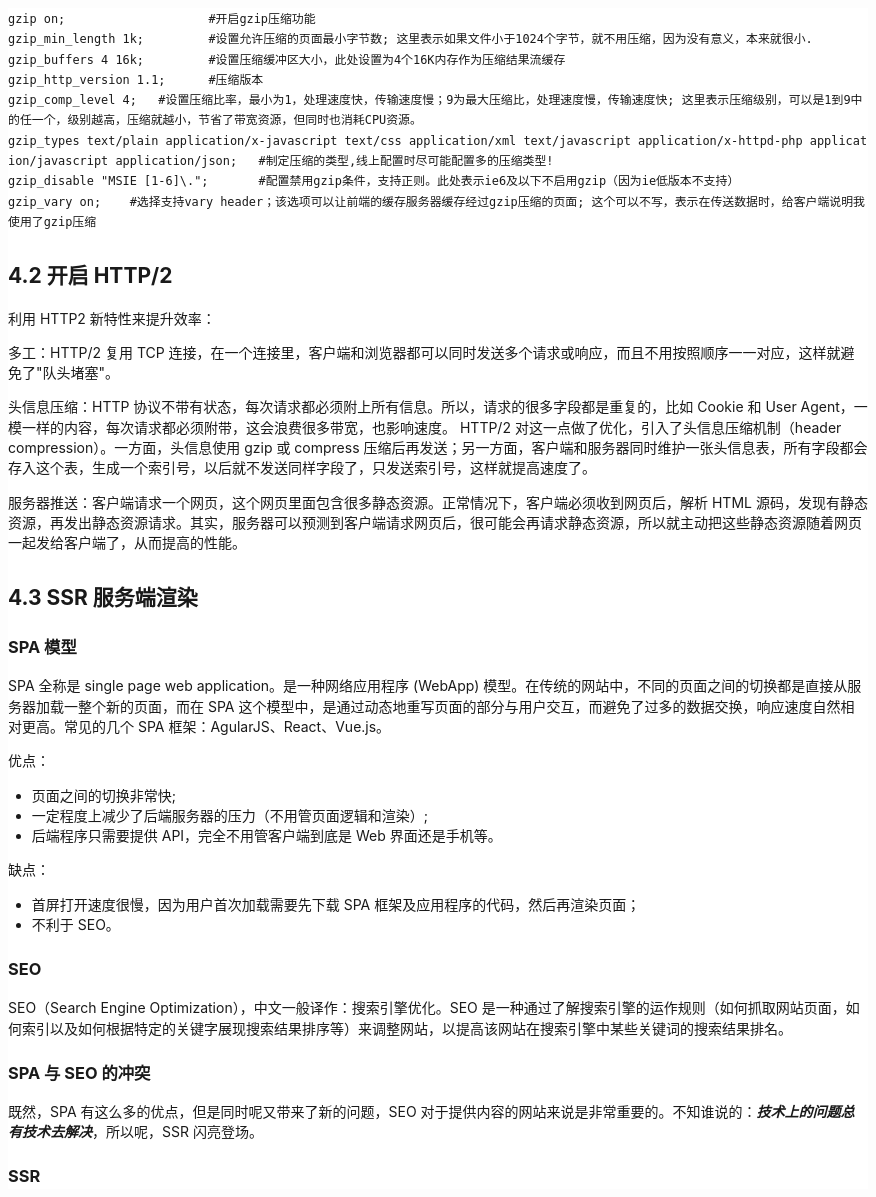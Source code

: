 ```nginx
gzip on;                    #开启gzip压缩功能
gzip_min_length 1k;         #设置允许压缩的页面最小字节数; 这里表示如果文件小于1024个字节，就不用压缩，因为没有意义，本来就很小.
gzip_buffers 4 16k;         #设置压缩缓冲区大小，此处设置为4个16K内存作为压缩结果流缓存
gzip_http_version 1.1;      #压缩版本
gzip_comp_level 4;   #设置压缩比率，最小为1，处理速度快，传输速度慢；9为最大压缩比，处理速度慢，传输速度快; 这里表示压缩级别，可以是1到9中的任一个，级别越高，压缩就越小，节省了带宽资源，但同时也消耗CPU资源。
gzip_types text/plain application/x-javascript text/css application/xml text/javascript application/x-httpd-php application/javascript application/json;   #制定压缩的类型,线上配置时尽可能配置多的压缩类型!
gzip_disable "MSIE [1-6]\.";       #配置禁用gzip条件，支持正则。此处表示ie6及以下不启用gzip（因为ie低版本不支持）
gzip_vary on;    #选择支持vary header；该选项可以让前端的缓存服务器缓存经过gzip压缩的页面; 这个可以不写，表示在传送数据时，给客户端说明我使用了gzip压缩
```

## 4.2 开启 HTTP/2

利用 HTTP2 新特性来提升效率：

多工：HTTP/2 复用 TCP 连接，在一个连接里，客户端和浏览器都可以同时发送多个请求或响应，而且不用按照顺序一一对应，这样就避免了"队头堵塞"。

头信息压缩：HTTP 协议不带有状态，每次请求都必须附上所有信息。所以，请求的很多字段都是重复的，比如 Cookie 和 User Agent，一模一样的内容，每次请求都必须附带，这会浪费很多带宽，也影响速度。
HTTP/2 对这一点做了优化，引入了头信息压缩机制（header compression）。一方面，头信息使用 gzip 或 compress 压缩后再发送；另一方面，客户端和服务器同时维护一张头信息表，所有字段都会存入这个表，生成一个索引号，以后就不发送同样字段了，只发送索引号，这样就提高速度了。

服务器推送：客户端请求一个网页，这个网页里面包含很多静态资源。正常情况下，客户端必须收到网页后，解析 HTML 源码，发现有静态资源，再发出静态资源请求。其实，服务器可以预测到客户端请求网页后，很可能会再请求静态资源，所以就主动把这些静态资源随着网页一起发给客户端了，从而提高的性能。

## 4.3 SSR 服务端渲染

### SPA 模型

SPA 全称是 single page web application。是一种网络应用程序 (WebApp) 模型。在传统的网站中，不同的页面之间的切换都是直接从服务器加载一整个新的页面，而在 SPA 这个模型中，是通过动态地重写页面的部分与用户交互，而避免了过多的数据交换，响应速度自然相对更高。常见的几个 SPA 框架：AgularJS、React、Vue.js。

优点：

- 页面之间的切换非常快;
- 一定程度上减少了后端服务器的压力（不用管页面逻辑和渲染）;
- 后端程序只需要提供 API，完全不用管客户端到底是 Web 界面还是手机等。

缺点：

- 首屏打开速度很慢，因为用户首次加载需要先下载 SPA 框架及应用程序的代码，然后再渲染页面；
- 不利于 SEO。

### SEO

SEO（Search Engine Optimization），中文一般译作：搜索引擎优化。SEO 是一种通过了解搜索引擎的运作规则（如何抓取网站页面，如何索引以及如何根据特定的关键字展现搜索结果排序等）来调整网站，以提高该网站在搜索引擎中某些关键词的搜索结果排名。

### SPA 与 SEO 的冲突

既然，SPA 有这么多的优点，但是同时呢又带来了新的问题，SEO 对于提供内容的网站来说是非常重要的。不知谁说的：**_技术上的问题总有技术去解决_**，所以呢，SSR 闪亮登场。

### SSR
